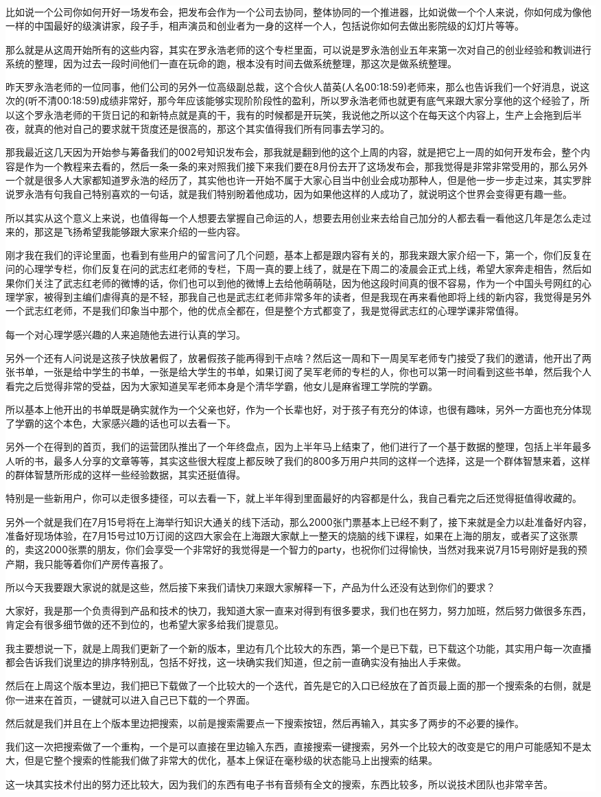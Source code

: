 

比如说一个公司你如何开好一场发布会，把发布会作为一个公司去协同，整体协同的一个推进器，比如说做一个个人来说，你如何成为像他一样的中国最好的级演讲家，段子手，相声演员和创业者为一身的这样一个人，包括说你如何去做出影院级的幻灯片等等。

那么就是从这周开始所有的这些内容，其实在罗永浩老师的这个专栏里面，可以说是罗永浩创业五年来第一次对自己的创业经验和教训进行系统的整理，因为过去一段时间他们一直在玩命的跑，根本没有时间去做系统整理，那这次是做系统整理。




昨天罗永浩老师的一位同事，他们公司的另外一位高级副总裁，这个合伙人苗英(人名00:18:59)老师来，那么也告诉我们一个好消息，说这次的(听不清00:18:59)成绩非常好，那今年应该能够实现阶阶段性的盈利，所以罗永浩老师也就更有底气来跟大家分享他的这个经验了，所以这个罗永浩老师的干货日记的和新特点就是真的干，我有的时候都是开玩笑，我说他之所以这个在每天这个内容上，生产上会拖到后半夜，就真的他对自己的要求就干货度还是很高的，那这个其实值得我们所有同事去学习的。




那我最近这几天因为开始参与筹备我们的002号知识发布会，那我就是翻到他的这个上周的内容，就是把它上一周的如何开发布会，整个内容是作为一个教程来去看的，然后一条一条的来对照我们接下来我们要在8月份去开了这场发布会，那我觉得是非常非常受用的，那么另外一个就是很多人大家都知道罗永浩的经历了，其实他也许一开始不属于大家心目当中创业会成功那种人，但是他一步一步走过来，其实罗胖说罗永浩有句我自己特别喜欢的一句话，就是我们特别盼着他成功，因为如果他这样的人成功了，就说明这个世界会变得更有趣一些。

所以其实从这个意义上来说，也值得每一个人想要去掌握自己命运的人，想要去用创业来去给自己加分的人都去看一看他这几年是怎么走过来的，那这是飞扬希望我能够跟大家来介绍的一些内容。

刚才我在我们的评论里面，也看到有些用户的留言问了几个问题，基本上都是跟内容有关的，那我来跟大家介绍一下，第一个，你们反复在问的心理学专栏，你们反复在问的武志红老师的专栏，下周一真的要上线了，就是在下周二的凌晨会正式上线，希望大家奔走相告，然后如果你们关注了武志红老师的微博的话，你们也可以到他的微博上去给他萌萌哒，因为他这段时间真的很不容易，作为一个中国头号网红的心理学家，被得到主编们虐得真的是不轻，那我自己也是武志红老师非常多年的读者，但是我现在再来看他即将上线的新内容，我觉得是另外一个武志红老师，不是我们印象当中那个，他的优点全都在，但是整个方式都变了，我是觉得武志红的心理学课非常值得。

每一个对心理学感兴趣的人来追随他去进行认真的学习。

另外一个还有人问说是这孩子快放暑假了，放暑假孩子能再得到干点啥？然后这一周和下一周吴军老师专门接受了我们的邀请，他开出了两张书单，一张是给中学生的书单，一张是给大学生的书单，如果订阅了吴军老师的专栏的人，你也可以第一时间看到这些书单，然后我个人看完之后觉得非常的受益，因为大家知道吴军老师本身是个清华学霸，他女儿是麻省理工学院的学霸。




所以基本上他开出的书单既是确实就作为一个父亲也好，作为一个长辈也好，对于孩子有充分的体谅，也很有趣味，另外一方面也充分体现了学霸的这个本色，大家感兴趣的话也可以去看一下。

另外一个在得到的首页，我们的运营团队推出了一个年终盘点，因为上半年马上结束了，他们进行了一个基于数据的整理，包括上半年最多人听的书，最多人分享的文章等等，其实这些很大程度上都反映了我们的800多万用户共同的这样一个选择，这是一个群体智慧来着，这样的群体智慧所形成的这样一些经验数据，其实还挺值得。

特别是一些新用户，你可以走很多捷径，可以去看一下，就上半年得到里面最好的内容都是什么，我自己看完之后还觉得挺值得收藏的。

另外一个就是我们在7月15号将在上海举行知识大通关的线下活动，那么2000张门票基本上已经不剩了，接下来就是全力以赴准备好内容，准备好现场体验，在7月15号过10万订阅的这四大家会在上海跟大家献上一整天的烧脑的线下课程，如果在上海的朋友，或者买了这张票的，卖这2000张票的朋友，你们会享受一个非常好的我觉得是一个智力的party，也祝你们过得愉快，当然对我来说7月15号刚好是我的预产期，我只能等着你们产房传喜报了。




所以今天我要跟大家说的就是这些，然后接下来我们请快刀来跟大家解释一下，产品为什么还没有达到你们的要求？


大家好，我是那一个负责得到产品和技术的快刀，我知道大家一直来对得到有很多要求，我们也在努力，努力加班，然后努力做很多东西，肯定会有很多细节做的还不到位的，也希望大家多给我们提意见。

我主要想说一下，就是上周我们更新了一个新的版本，里边有几个比较大的东西，第一个是已下载，已下载这个功能，其实用户每一次直播都会告诉我们说里边的排序特别乱，包括不好找，这一块确实我们知道，但之前一直确实没有抽出人手来做。

然后在上周这个版本里边，我们把已下载做了一个比较大的一个迭代，首先是它的入口已经放在了首页最上面的那一个搜索条的右侧，就是你一进来在首页，一键就可以进入自己已下载的一个界面。

然后就是我们并且在上个版本里边把搜索，以前是搜索需要点一下搜索按钮，然后再输入，其实多了两步的不必要的操作。

我们这一次把搜索做了一个重构，一个是可以直接在里边输入东西，直接搜索一键搜索，另外一个比较大的改变是它的用户可能感知不是太大，但是它整个搜索的性能我们做了非常大的优化，基本上保证在毫秒级的状态能马上出搜索的结果。

这一块其实技术付出的努力还比较大，因为我们的东西有电子书有音频有全文的搜索，东西比较多，所以说技术团队也非常辛苦。
